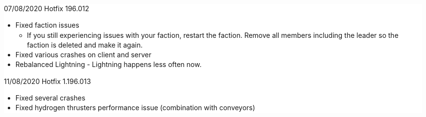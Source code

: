   
07/08/2020 Hotfix 196.012

*   Fixed faction issues
    *   If you still experiencing issues with your faction, restart the faction. Remove all members including the leader so the faction is deleted and make it again.
*   Fixed various crashes on client and server
*   Rebalanced Lightning - Lightning happens less often now.

11/08/2020 Hotfix 1.196.013

*   Fixed several crashes
*   Fixed hydrogen thrusters performance issue (combination with conveyors)